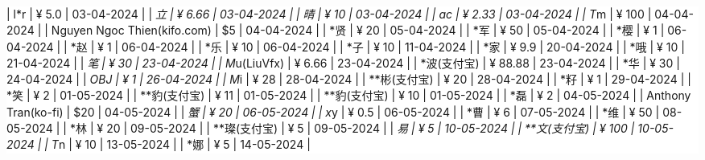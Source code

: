 | l*r	 | 	 ¥ 5.0  | 03-04-2024	 |
| *立	 | 	 ¥ 6.66  | 03-04-2024	 |
| *晴	 | 	 ¥ 10  | 03-04-2024	 |
| a*c	 | 	 ¥ 2.33  | 03-04-2024	 |
| T*m	 | 	 ¥ 100  | 04-04-2024	 |
| Nguyen Ngoc Thien(kifo.com)	 | 	 $5 | 04-04-2024	 |
| *贤	 | 	 ¥ 20  | 05-04-2024	 |
| *军	 | 	 ¥ 50  | 05-04-2024	 |
| *樱    |     ¥ 1  | 06-04-2024     |
| *赵    |     ¥ 1  | 06-04-2024     |
| *乐    |     ¥ 10  | 06-04-2024     |
| *子    |     ¥ 10  | 11-04-2024     |
| *家    |     ¥ 9.9  | 20-04-2024     |
| *哦    |     ¥ 10  | 21-04-2024     |
| *笔    |     ¥ 30  | 23-04-2024     |
| M*u(LiuVfx)    |     ¥ 6.66  | 23-04-2024     |
| *波(支付宝)    |     ¥ 88.88  | 23-04-2024     |
| *华    |     ¥ 30  | 24-04-2024     |
| *OBJ    |     ¥ 1  | 26-04-2024     |
| M*i    |     ¥ 28  | 28-04-2024     |
| **彬(支付宝)    |     ¥ 20  | 28-04-2024     |
| *籽    |     ¥ 1  | 29-04-2024     |
| *笑    |     ¥ 2  | 01-05-2024     |
| **豹(支付宝)    |     ¥ 11  | 01-05-2024     |
| **豹(支付宝)    |     ¥ 10  | 01-05-2024     |
| *磊    |     ¥ 2  | 04-05-2024     |
| Anthony Tran(ko-fi)    |     $20 | 04-05-2024     |
| *蟹    |     ¥ 20  | 06-05-2024     |
| x*y    |     ¥ 0.5  | 06-05-2024     |
| *曹    |     ¥ 6  | 07-05-2024     |
| *维    |     ¥ 50  | 08-05-2024     |
| *林    |     ¥ 20  | 09-05-2024     |
| **璨(支付宝)    |     ¥ 5  | 09-05-2024     |
| *易    |     ¥ 5  | 10-05-2024     |
| **文(支付宝)    |     ¥ 100  | 10-05-2024     |
| T*n    |     ¥ 10  | 13-05-2024     |
| *娜    |     ¥ 5  | 14-05-2024     |
